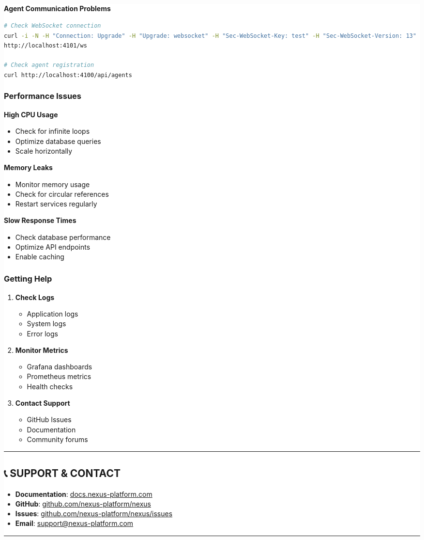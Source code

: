 **Agent Communication Problems**

```bash
# Check WebSocket connection
curl -i -N -H "Connection: Upgrade" -H "Upgrade: websocket" -H "Sec-WebSocket-Key: test" -H "Sec-WebSocket-Version: 13" http://localhost:4101/ws

# Check agent registration
curl http://localhost:4100/api/agents
```

### **Performance Issues**

**High CPU Usage**

- Check for infinite loops
- Optimize database queries
- Scale horizontally

**Memory Leaks**

- Monitor memory usage
- Check for circular references
- Restart services regularly

**Slow Response Times**

- Check database performance
- Optimize API endpoints
- Enable caching

### **Getting Help**

1. **Check Logs**
   - Application logs
   - System logs
   - Error logs

2. **Monitor Metrics**
   - Grafana dashboards
   - Prometheus metrics
   - Health checks

3. **Contact Support**
   - GitHub Issues
   - Documentation
   - Community forums

---

## 📞 **SUPPORT & CONTACT**

- **Documentation**: [docs.nexus-platform.com](https://docs.nexus-platform.com)
- **GitHub**: [github.com/nexus-platform/nexus](https://github.com/nexus-platform/nexus)
- **Issues**: [github.com/nexus-platform/nexus/issues](https://github.com/nexus-platform/nexus/issues)
- **Email**: support@nexus-platform.com

---